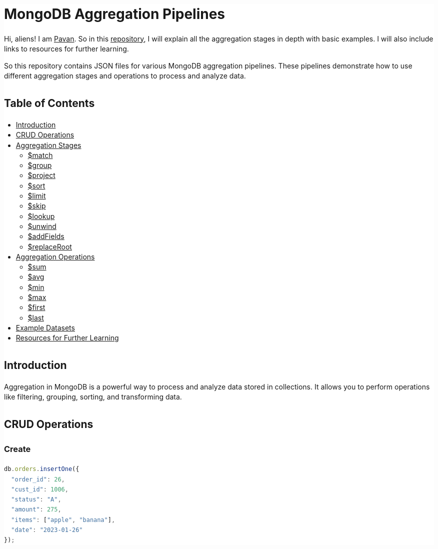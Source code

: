 


# MongoDB Aggregation Pipelines
Hi, aliens! I am [Pavan](https://github.com/PAVANbingi). So in this [repository](https://github.com/PAVANbingi/MongoDB_AggregationPipeLines), I will explain all the aggregation stages in depth with basic examples. I will also include links to resources for further learning.

So this repository contains JSON files for various MongoDB aggregation pipelines. These pipelines demonstrate how to use different aggregation stages and operations to process and analyze data.

## Table of Contents

- [Introduction](#introduction)
- [CRUD Operations](#crud-operations)
- [Aggregation Stages](#aggregation-stages)
  - [$match](#match)
  - [$group](#group)
  - [$project](#project)
  - [$sort](#sort)
  - [$limit](#limit)
  - [$skip](#skip)
  - [$lookup](#lookup)
  - [$unwind](#unwind)
  - [$addFields](#addfields)
  - [$replaceRoot](#replaceroot)
- [Aggregation Operations](#aggregation-operations)
  - [$sum](#sum)
  - [$avg](#avg)
  - [$min](#min)
  - [$max](#max)
  - [$first](#first)
  - [$last](#last)
- [Example Datasets](#example-datasets)
- [Resources for Further Learning](#resources-for-further-learning)

## Introduction

Aggregation in MongoDB is a powerful way to process and analyze data stored in collections. It allows you to perform operations like filtering, grouping, sorting, and transforming data.

## CRUD Operations

### Create

```javascript
db.orders.insertOne({
  "order_id": 26,
  "cust_id": 1006,
  "status": "A",
  "amount": 275,
  "items": ["apple", "banana"],
  "date": "2023-01-26"
});
```
